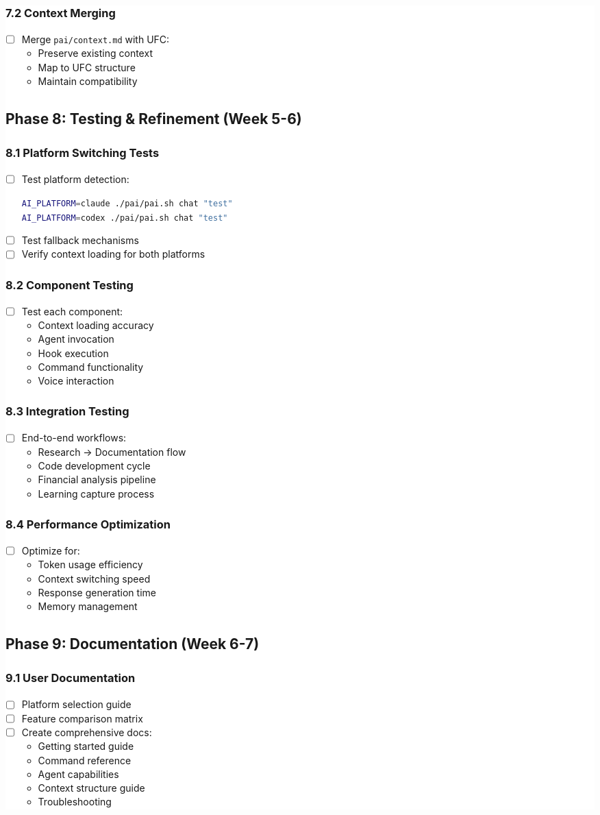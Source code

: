 ### 7.2 Context Merging
- [ ] Merge `pai/context.md` with UFC:
  - Preserve existing context
  - Map to UFC structure
  - Maintain compatibility

## Phase 8: Testing & Refinement (Week 5-6)

### 8.1 Platform Switching Tests
- [ ] Test platform detection:
  ```bash
  AI_PLATFORM=claude ./pai/pai.sh chat "test"
  AI_PLATFORM=codex ./pai/pai.sh chat "test"
  ```
- [ ] Test fallback mechanisms
- [ ] Verify context loading for both platforms

### 8.2 Component Testing
- [ ] Test each component:
  - Context loading accuracy
  - Agent invocation
  - Hook execution
  - Command functionality
  - Voice interaction

### 8.3 Integration Testing
- [ ] End-to-end workflows:
  - Research -> Documentation flow
  - Code development cycle
  - Financial analysis pipeline
  - Learning capture process

### 8.4 Performance Optimization
- [ ] Optimize for:
  - Token usage efficiency
  - Context switching speed
  - Response generation time
  - Memory management

## Phase 9: Documentation (Week 6-7)

### 9.1 User Documentation
- [ ] Platform selection guide
- [ ] Feature comparison matrix
- [ ] Create comprehensive docs:
  - Getting started guide
  - Command reference
  - Agent capabilities
  - Context structure guide
  - Troubleshooting

